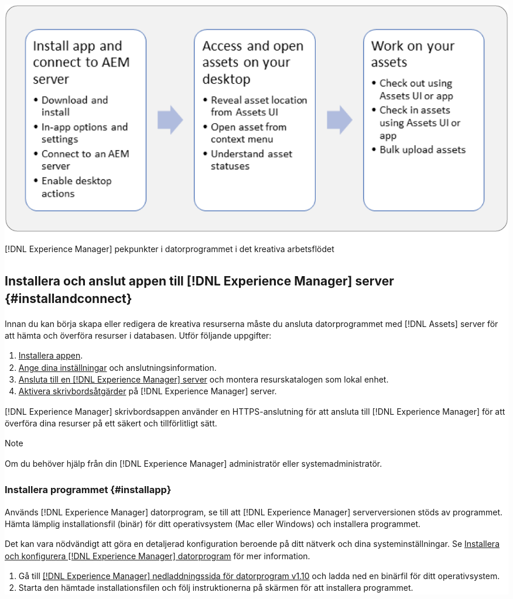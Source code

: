 ![[!DNL Experience Manager] pekpunkter i datorprogrammet i det kreativa arbetsflödet](assets/aem_desktopapp_workflow.png)

[!DNL Experience Manager] pekpunkter i datorprogrammet i det kreativa arbetsflödet

## Installera och anslut appen till [!DNL Experience Manager] server {#installandconnect}

Innan du kan börja skapa eller redigera de kreativa resurserna måste du ansluta datorprogrammet med [!DNL Assets] server för att hämta och överföra resurser i databasen. Utför följande uppgifter:

1. [Installera appen](#installapp).
1. [Ange dina inställningar](#inapppref) och anslutningsinformation.
1. [Ansluta till en [!DNL Experience Manager] server](#connect) och montera resurskatalogen som lokal enhet.
1. [Aktivera skrivbordsåtgärder](#desktopactions) på [!DNL Experience Manager] server.

[!DNL Experience Manager] skrivbordsappen använder en HTTPS-anslutning för att ansluta till [!DNL Experience Manager] för att överföra dina resurser på ett säkert och tillförlitligt sätt.

>[!NOTE]
>
>Om du behöver hjälp från din [!DNL Experience Manager] administratör eller systemadministratör.

### Installera programmet {#installapp}

Används [!DNL Experience Manager] datorprogram, se till att [!DNL Experience Manager] serverversionen stöds av programmet. Hämta lämplig installationsfil (binär) för ditt operativsystem (Mac eller Windows) och installera programmet.

Det kan vara nödvändigt att göra en detaljerad konfiguration beroende på ditt nätverk och dina systeminställningar. Se [Installera och konfigurera [!DNL Experience Manager] datorprogram](install-configure-app-v1.md) för mer information.

1. Gå till [[!DNL Experience Manager] nedladdningssida för datorprogram v1.10](/help/using/release-notes-of-v1.md) och ladda ned en binärfil för ditt operativsystem.
1. Starta den hämtade installationsfilen och följ instruktionerna på skärmen för att installera programmet.
